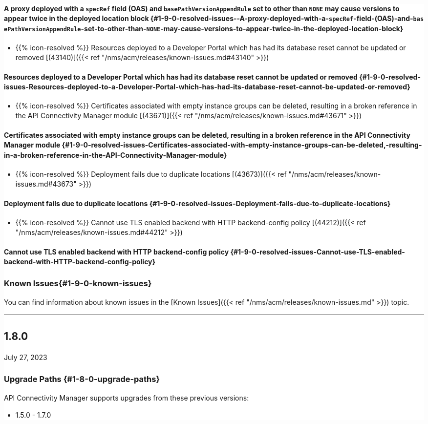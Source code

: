 #### A proxy deployed with a `specRef` field (OAS) and `basePathVersionAppendRule` set to other than `NONE` may cause versions to appear twice in the deployed location block {#1-9-0-resolved-issues--A-proxy-deployed-with-a-`specRef`-field-(OAS)-and-`basePathVersionAppendRule`-set-to-other-than-`NONE`-may-cause-versions-to-appear-twice-in-the-deployed-location-block}
- {{% icon-resolved %}} Resources deployed to a Developer Portal which has had its database reset cannot be updated or removed [(43140)]({{< ref "/nms/acm/releases/known-issues.md#43140" >}})

#### Resources deployed to a Developer Portal which has had its database reset cannot be updated or removed {#1-9-0-resolved-issues-Resources-deployed-to-a-Developer-Portal-which-has-had-its-database-reset-cannot-be-updated-or-removed}
- {{% icon-resolved %}} Certificates associated with empty instance groups can be deleted, resulting in a broken reference in the API Connectivity Manager module [(43671)]({{< ref "/nms/acm/releases/known-issues.md#43671" >}})

#### Certificates associated with empty instance groups can be deleted, resulting in a broken reference in the API Connectivity Manager module {#1-9-0-resolved-issues-Certificates-associated-with-empty-instance-groups-can-be-deleted,-resulting-in-a-broken-reference-in-the-API-Connectivity-Manager-module}
- {{% icon-resolved %}} Deployment fails due to duplicate locations [(43673)]({{< ref "/nms/acm/releases/known-issues.md#43673" >}})

#### Deployment fails due to duplicate locations {#1-9-0-resolved-issues-Deployment-fails-due-to-duplicate-locations}
- {{% icon-resolved %}} Cannot use TLS enabled backend with HTTP backend-config policy [(44212)]({{< ref "/nms/acm/releases/known-issues.md#44212" >}})

#### Cannot use TLS enabled backend with HTTP backend-config policy {#1-9-0-resolved-issues-Cannot-use-TLS-enabled-backend-with-HTTP-backend-config-policy}

### Known Issues{#1-9-0-known-issues}

You can find information about known issues in the [Known Issues]({{< ref "/nms/acm/releases/known-issues.md" >}}) topic.

---

## 1.8.0

July 27, 2023

### Upgrade Paths {#1-8-0-upgrade-paths}

API Connectivity Manager  supports upgrades from these previous versions:

- 1.5.0 - 1.7.0
